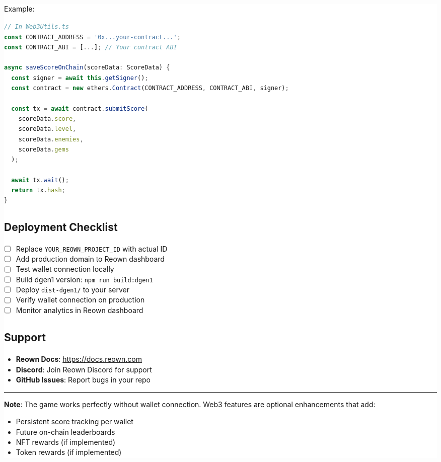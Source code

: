 Example:
```typescript
// In Web3Utils.ts
const CONTRACT_ADDRESS = '0x...your-contract...';
const CONTRACT_ABI = [...]; // Your contract ABI

async saveScoreOnChain(scoreData: ScoreData) {
  const signer = await this.getSigner();
  const contract = new ethers.Contract(CONTRACT_ADDRESS, CONTRACT_ABI, signer);
  
  const tx = await contract.submitScore(
    scoreData.score,
    scoreData.level,
    scoreData.enemies,
    scoreData.gems
  );
  
  await tx.wait();
  return tx.hash;
}
```

## Deployment Checklist

- [ ] Replace `YOUR_REOWN_PROJECT_ID` with actual ID
- [ ] Add production domain to Reown dashboard
- [ ] Test wallet connection locally
- [ ] Build dgen1 version: `npm run build:dgen1`
- [ ] Deploy `dist-dgen1/` to your server
- [ ] Verify wallet connection on production
- [ ] Monitor analytics in Reown dashboard

## Support

- **Reown Docs**: https://docs.reown.com
- **Discord**: Join Reown Discord for support
- **GitHub Issues**: Report bugs in your repo

---

**Note**: The game works perfectly without wallet connection. Web3 features are optional enhancements that add:
- Persistent score tracking per wallet
- Future on-chain leaderboards
- NFT rewards (if implemented)
- Token rewards (if implemented)